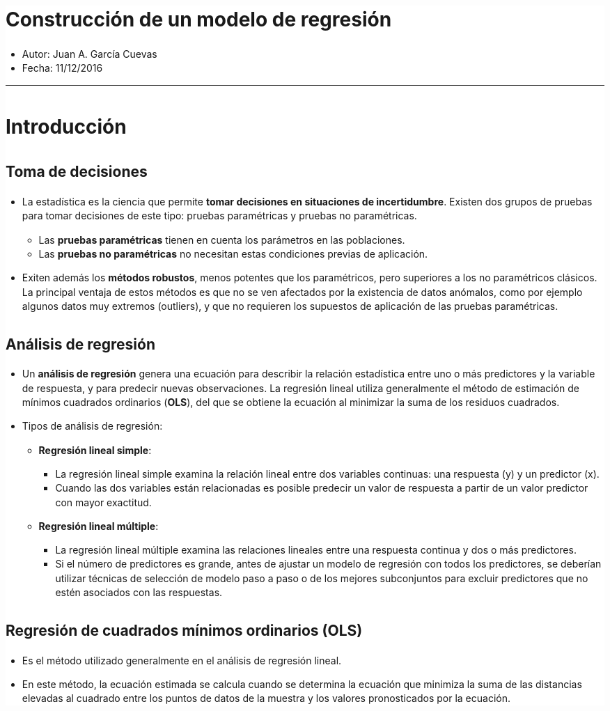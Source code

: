 # Construcción de un modelo de regresión
- Autor: Juan A. García Cuevas
- Fecha: 11/12/2016

***
# Introducción

## Toma de decisiones

- La estadística es la ciencia que permite **tomar decisiones en situaciones de incertidumbre**. Existen dos grupos de pruebas para tomar decisiones de este tipo: pruebas paramétricas y pruebas no paramétricas.
    - Las **pruebas paramétricas** tienen en cuenta los parámetros en las poblaciones.
    - Las **pruebas no paramétricas** no necesitan estas condiciones previas de aplicación.

- Exiten además los **métodos robustos**, menos potentes que los paramétricos, pero superiores a los no paramétricos clásicos. La principal ventaja de estos métodos es que no se ven afectados por la existencia de datos anómalos, como por ejemplo algunos datos muy extremos (outliers), y que no requieren los supuestos de aplicación de las pruebas paramétricas.

## Análisis de regresión

- Un **análisis de regresión** genera una ecuación para describir la relación estadística entre uno o más predictores y la variable de respuesta, y para predecir nuevas observaciones. La regresión lineal utiliza generalmente el método de estimación de mínimos cuadrados ordinarios (**OLS**), del que se obtiene la ecuación al minimizar la suma de los residuos cuadrados.

- Tipos de análisis de regresión:

    - **Regresión lineal simple**:
        - La regresión lineal simple examina la relación lineal entre dos variables continuas: una respuesta (y) y un predictor (x).
        - Cuando las dos variables están relacionadas es posible predecir un valor de respuesta a partir de un valor predictor con mayor exactitud.

    - **Regresión lineal múltiple**:
        - La regresión lineal múltiple examina las relaciones lineales entre una respuesta continua y dos o más predictores.
        - Si el número de predictores es grande, antes de ajustar un modelo de regresión con todos los predictores, se deberían utilizar técnicas de selección de modelo paso a paso o de los mejores subconjuntos para excluir predictores que no estén asociados con las respuestas.

## Regresión de cuadrados mínimos ordinarios (OLS)

- Es el método utilizado generalmente en el análisis de regresión lineal.

- En este método, la ecuación estimada se calcula cuando se determina la ecuación que minimiza la suma de las distancias elevadas al cuadrado entre los puntos de datos de la muestra y los valores pronosticados por la ecuación.
